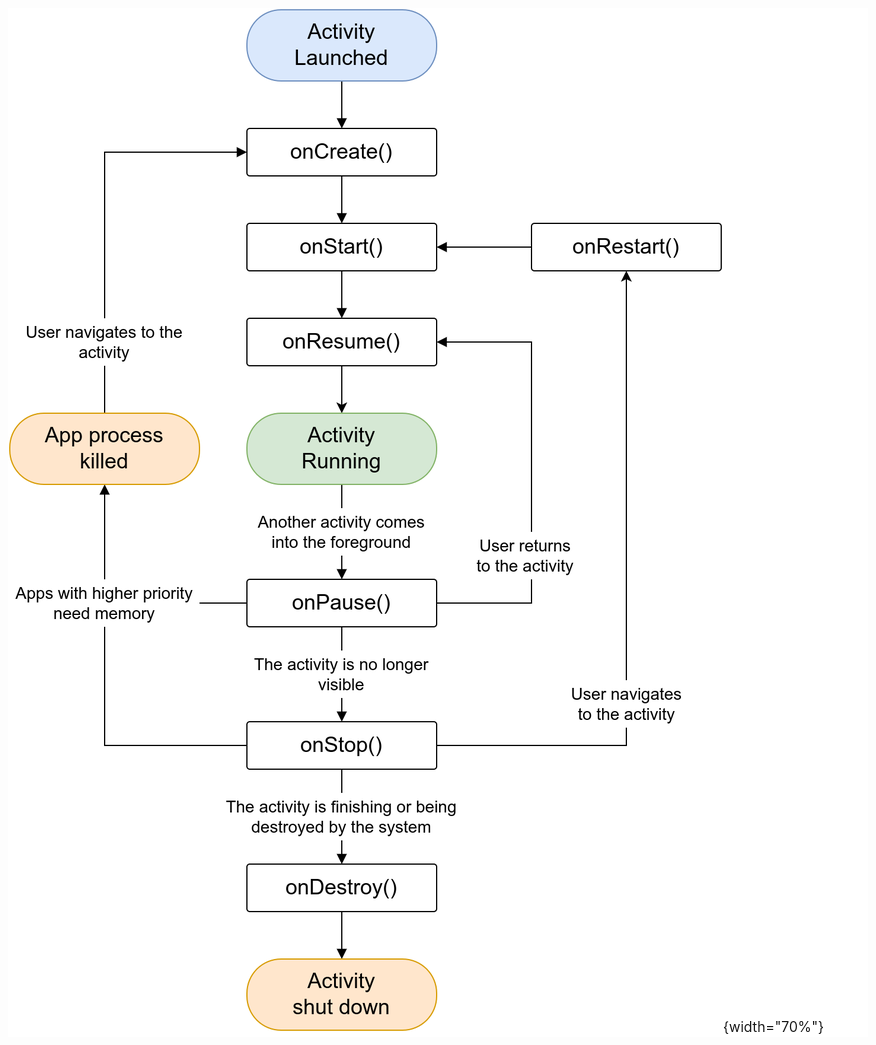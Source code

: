 ![*Activity-lifecycle*-aren eskema. Iturria: [Dokumentazio ofiziala](https://developer.android.com/guide/components/activities/activity-lifecycle)](img/di/tema_2/activity_lifecycle.png){width="70%"}
